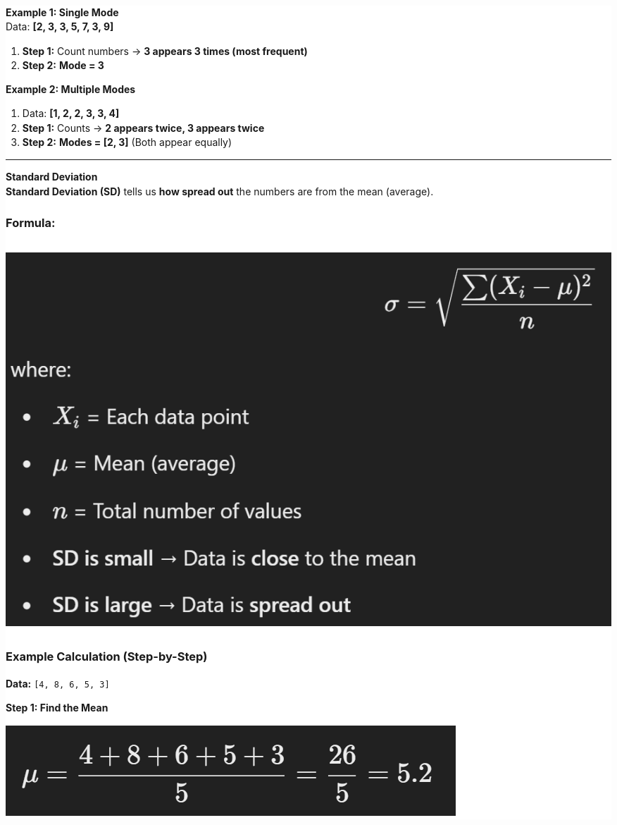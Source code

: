 **Example 1: Single Mode**  
Data: **[2, 3, 3, 5, 7, 3, 9]**  
1. **Step 1:** Count numbers → **3 appears 3 times (most frequent)**
2.  **Step 2:** **Mode = 3**

**Example 2: Multiple Modes**  
1. Data: **[1, 2, 2, 3, 3, 4]**
2. **Step 1:** Counts → **2 appears twice, 3 appears twice**  
3. **Step 2:** **Modes = [2, 3]** (Both appear equally)

---

**Standard Deviation**<br>
**Standard Deviation (SD)** tells us **how spread out** the numbers are from the mean (average).  

### **Formula:**  
![image.png](96c2f36c-1013-429e-970a-c707278cfe2a.png)
---

### **Example Calculation (Step-by-Step)**
**Data:** `[4, 8, 6, 5, 3]`  

**Step 1: Find the Mean**  

![image.png](ef98c772-28b6-4565-9d0f-58e2096123f0.png)

